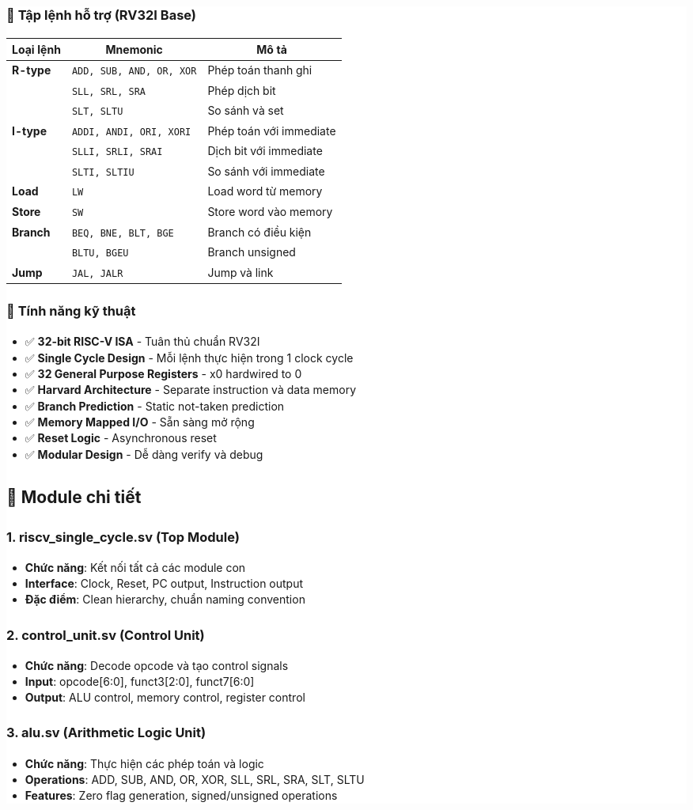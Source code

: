 ### 🎯 **Tập lệnh hỗ trợ (RV32I Base)**

| **Loại lệnh** | **Mnemonic** | **Mô tả** |
|---------------|--------------|-----------|
| **R-type** | `ADD, SUB, AND, OR, XOR` | Phép toán thanh ghi |
| | `SLL, SRL, SRA` | Phép dịch bit |
| | `SLT, SLTU` | So sánh và set |
| **I-type** | `ADDI, ANDI, ORI, XORI` | Phép toán với immediate |
| | `SLLI, SRLI, SRAI` | Dịch bit với immediate |
| | `SLTI, SLTIU` | So sánh với immediate |
| **Load** | `LW` | Load word từ memory |
| **Store** | `SW` | Store word vào memory |
| **Branch** | `BEQ, BNE, BLT, BGE` | Branch có điều kiện |
| | `BLTU, BGEU` | Branch unsigned |
| **Jump** | `JAL, JALR` | Jump và link |

### 🚀 **Tính năng kỹ thuật**

- ✅ **32-bit RISC-V ISA** - Tuân thủ chuẩn RV32I
- ✅ **Single Cycle Design** - Mỗi lệnh thực hiện trong 1 clock cycle
- ✅ **32 General Purpose Registers** - x0 hardwired to 0
- ✅ **Harvard Architecture** - Separate instruction và data memory
- ✅ **Branch Prediction** - Static not-taken prediction
- ✅ **Memory Mapped I/O** - Sẵn sàng mở rộng
- ✅ **Reset Logic** - Asynchronous reset
- ✅ **Modular Design** - Dễ dàng verify và debug

## 🔧 Module chi tiết

### **1. riscv_single_cycle.sv** (Top Module)
- **Chức năng**: Kết nối tất cả các module con
- **Interface**: Clock, Reset, PC output, Instruction output
- **Đặc điểm**: Clean hierarchy, chuẩn naming convention

### **2. control_unit.sv** (Control Unit)
- **Chức năng**: Decode opcode và tạo control signals
- **Input**: opcode[6:0], funct3[2:0], funct7[6:0]
- **Output**: ALU control, memory control, register control

### **3. alu.sv** (Arithmetic Logic Unit)
- **Chức năng**: Thực hiện các phép toán và logic
- **Operations**: ADD, SUB, AND, OR, XOR, SLL, SRL, SRA, SLT, SLTU
- **Features**: Zero flag generation, signed/unsigned operations
